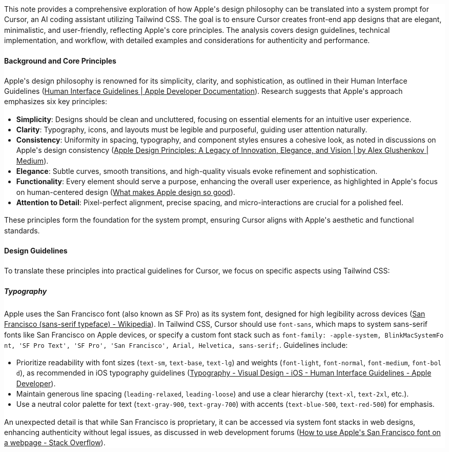 This note provides a comprehensive exploration of how Apple's design philosophy can be translated into a system prompt for Cursor, an AI coding assistant utilizing Tailwind CSS. The goal is to ensure Cursor creates front-end app designs that are elegant, minimalistic, and user-friendly, reflecting Apple's core principles. The analysis covers design guidelines, technical implementation, and workflow, with detailed examples and considerations for authenticity and performance.

#### Background and Core Principles
Apple's design philosophy is renowned for its simplicity, clarity, and sophistication, as outlined in their Human Interface Guidelines ([Human Interface Guidelines | Apple Developer Documentation](https://developer.apple.com/design/human-interface-guidelines/)). Research suggests that Apple's approach emphasizes six key principles:
- **Simplicity**: Designs should be clean and uncluttered, focusing on essential elements for an intuitive user experience.
- **Clarity**: Typography, icons, and layouts must be legible and purposeful, guiding user attention naturally.
- **Consistency**: Uniformity in spacing, typography, and component styles ensures a cohesive look, as noted in discussions on Apple's design consistency ([Apple Design Principles: A Legacy of Innovation, Elegance, and Vision | by Alex Glushenkov | Medium](https://medium.com/@alexglushenkov/apple-design-principles-a-legacy-of-innovation-elegance-and-vision-6d1f99a4331b)).
- **Elegance**: Subtle curves, smooth transitions, and high-quality visuals evoke refinement and sophistication.
- **Functionality**: Every element should serve a purpose, enhancing the overall user experience, as highlighted in Apple's focus on human-centered design ([What makes Apple design so good](https://medium.com/macoclock/what-makes-apple-design-so-good-d430ef97c6d2)).
- **Attention to Detail**: Pixel-perfect alignment, precise spacing, and micro-interactions are crucial for a polished feel.

These principles form the foundation for the system prompt, ensuring Cursor aligns with Apple's aesthetic and functional standards.

#### Design Guidelines
To translate these principles into practical guidelines for Cursor, we focus on specific aspects using Tailwind CSS:

##### Typography
Apple uses the San Francisco font (also known as SF Pro) as its system font, designed for high legibility across devices ([San Francisco (sans-serif typeface) - Wikipedia](https://en.wikipedia.org/wiki/San_Francisco_%28sans-serif_typeface%29)). In Tailwind CSS, Cursor should use `font-sans`, which maps to system sans-serif fonts like San Francisco on Apple devices, or specify a custom font stack such as `font-family: -apple-system, BlinkMacSystemFont, 'SF Pro Text', 'SF Pro', 'San Francisco', Arial, Helvetica, sans-serif;`. Guidelines include:
- Prioritize readability with font sizes (`text-sm`, `text-base`, `text-lg`) and weights (`font-light`, `font-normal`, `font-medium`, `font-bold`), as recommended in iOS typography guidelines ([Typography - Visual Design - iOS - Human Interface Guidelines - Apple Developer](https://developer.apple.com/design/human-interface-guidelines/ios/visual-design/typography/)).
- Maintain generous line spacing (`leading-relaxed`, `leading-loose`) and use a clear hierarchy (`text-xl`, `text-2xl`, etc.).
- Use a neutral color palette for text (`text-gray-900`, `text-gray-700`) with accents (`text-blue-500`, `text-red-500`) for emphasis.

An unexpected detail is that while San Francisco is proprietary, it can be accessed via system font stacks in web designs, enhancing authenticity without legal issues, as discussed in web development forums ([How to use Apple's San Francisco font on a webpage - Stack Overflow](https://stackoverflow.com/questions/32660748/how-to-use-apples-san-francisco-font-on-a-webpage)).

